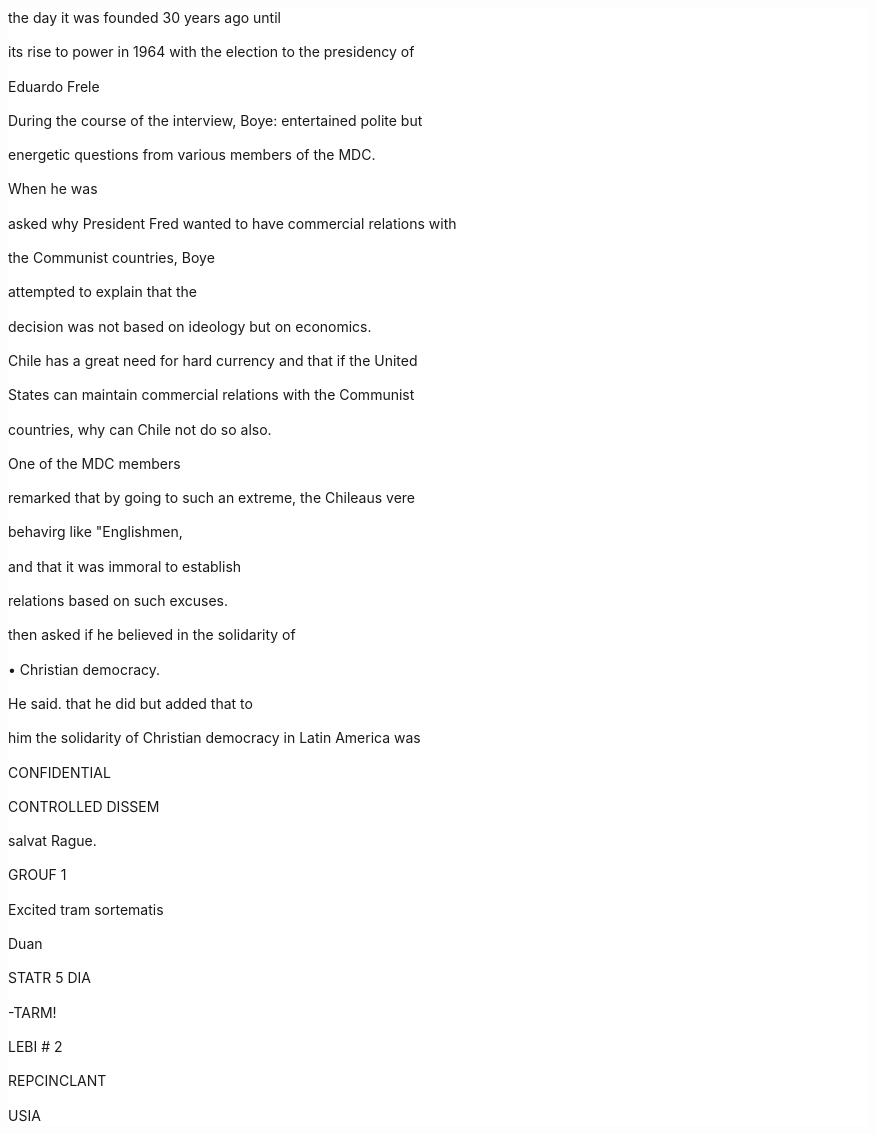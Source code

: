 the day it was founded 30 years ago until

its rise to power in 1964 with the election to the presidency of

Eduardo Frele

During the course of the interview, Boye: entertained polite but

energetic questions from various members of the MDC.

When he was

asked why President Fred wanted to have commercial relations with

the Communist countries, Boye

attempted to explain that the

decision was not based on ideology but on economics.

Chile has a great need for hard currency and that if the United

States can maintain commercial relations with the Communist

countries, why can Chile not do so also.

One of the MDC members

remarked that by going to such an extreme, the Chileaus vere

behavirg like "Englishmen,

and that it was immoral to establish

relations based on such excuses.

then asked if he believed in the solidarity of

• Christian democracy.

He said. that he did but added that to

him the solidarity of Christian democracy in Latin America was

CONFIDENTIAL

CONTROLLED DISSEM

salvat Rague.

GROUF 1

Excited tram sortematis

Duan

STATR 5 DIA

-TARM!

LEBI # 2

REPCINCLANT

USIA
